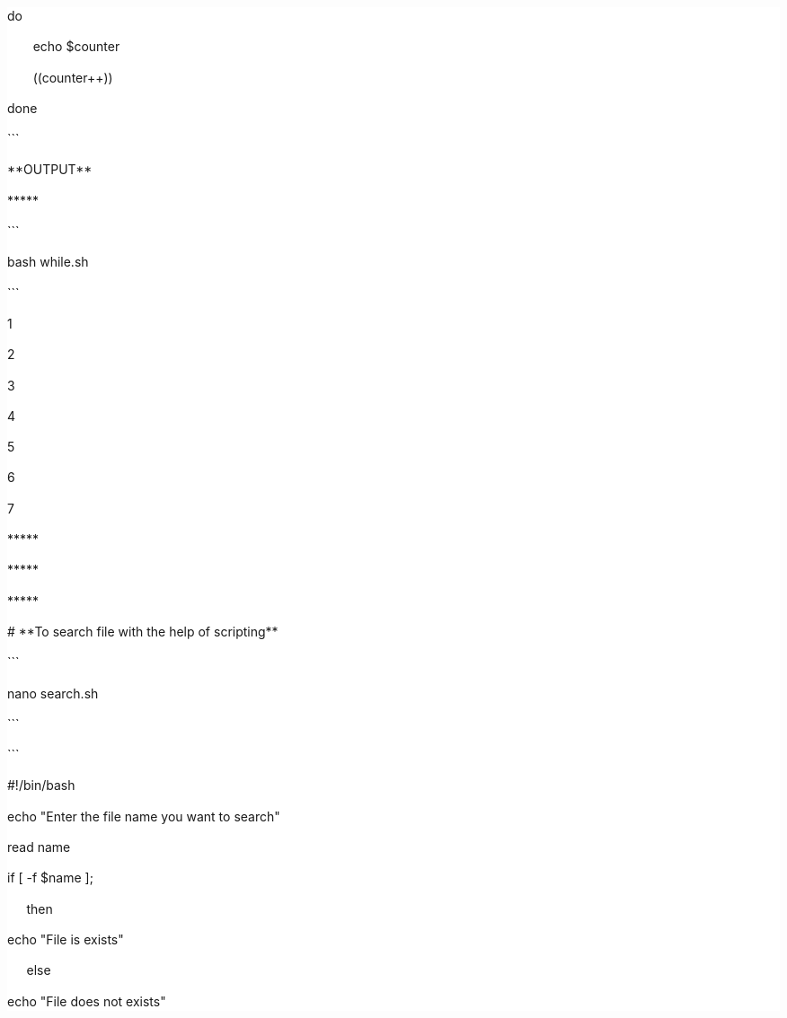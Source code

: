 do

`    `echo $counter

`    `((counter++))

done

\```

\*\*OUTPUT\*\*

\*\*\*\*\*

\```

bash while.sh

\```

1

2

3

4

5

6

7

\*\*\*\*\*

\*\*\*\*\*

\*\*\*\*\*

\# \*\*To search file with the help of scripting\*\*

\```

nano search.sh

\```

\```

#!/bin/bash

echo "Enter the file name you want to search"

read name

if [ -f $name ];

`   `then

echo "File is exists"

`   `else

echo "File does not exists"
